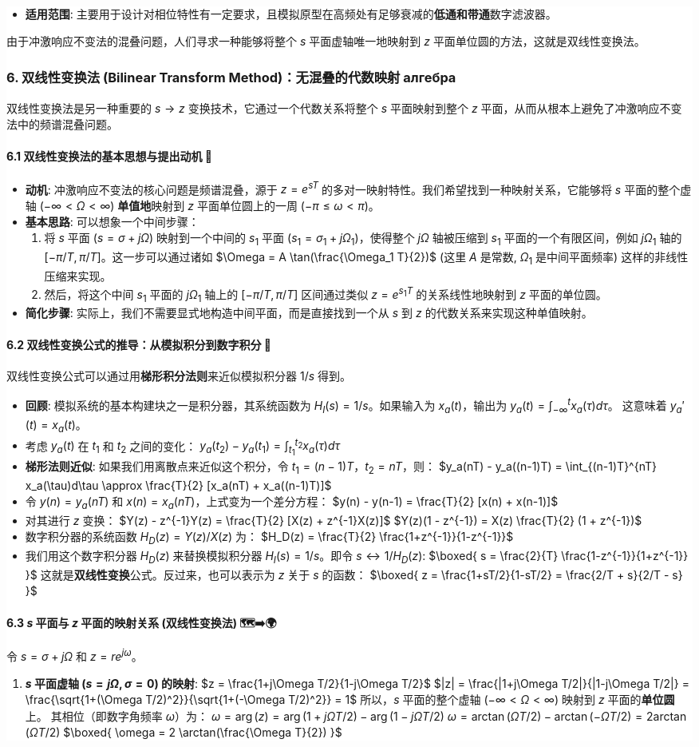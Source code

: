 *   **适用范围**:
    主要用于设计对相位特性有一定要求，且模拟原型在高频处有足够衰减的**低通和带通**数字滤波器。

由于冲激响应不变法的混叠问题，人们寻求一种能够将整个 $s$ 平面虚轴唯一地映射到 $z$ 平面单位圆的方法，这就是双线性变换法。

### 6. 双线性变换法 (Bilinear Transform Method)：无混叠的代数映射  алгебра

双线性变换法是另一种重要的 $s \rightarrow z$ 变换技术，它通过一个代数关系将整个 $s$ 平面映射到整个 $z$ 平面，从而从根本上避免了冲激响应不变法中的频谱混叠问题。

#### 6.1 双线性变换法的基本思想与提出动机 🤔

*   **动机**: 冲激响应不变法的核心问题是频谱混叠，源于 $z=e^{sT}$ 的多对一映射特性。我们希望找到一种映射关系，它能够将 $s$ 平面的整个虚轴 ($-\infty < \Omega < \infty$) **单值地**映射到 $z$ 平面单位圆上的一周 ($-\pi \le \omega < \pi$)。
*   **基本思路**:
    可以想象一个中间步骤：
    1.  将 $s$ 平面 ($s=\sigma+j\Omega$) 映射到一个中间的 $s_1$ 平面 ($s_1 = \sigma_1 + j\Omega_1$)，使得整个 $j\Omega$ 轴被压缩到 $s_1$ 平面的一个有限区间，例如 $j\Omega_1$ 轴的 $[-\pi/T, \pi/T]$。这一步可以通过诸如 $\Omega = A \tan(\frac{\Omega_1 T}{2})$ (这里 $A$ 是常数, $\Omega_1$ 是中间平面频率) 这样的非线性压缩来实现。
    2.  然后，将这个中间 $s_1$ 平面的 $j\Omega_1$ 轴上的 $[-\pi/T, \pi/T]$ 区间通过类似 $z=e^{s_1 T}$ 的关系线性地映射到 $z$ 平面的单位圆。
*   **简化步骤**: 实际上，我们不需要显式地构造中间平面，而是直接找到一个从 $s$ 到 $z$ 的代数关系来实现这种单值映射。

#### 6.2 双线性变换公式的推导：从模拟积分到数字积分 🔄

双线性变换公式可以通过用**梯形积分法则**来近似模拟积分器 $1/s$ 得到。

*   **回顾**: 模拟系统的基本构建块之一是积分器，其系统函数为 $H_I(s) = 1/s$。如果输入为 $x_a(t)$，输出为 $y_a(t) = \int_{-\infty}^{t} x_a(\tau)d\tau$。
    这意味着 $y_a'(t) = x_a(t)$。
*   考虑 $y_a(t)$ 在 $t_1$ 和 $t_2$ 之间的变化：
    $y_a(t_2) - y_a(t_1) = \int_{t_1}^{t_2} x_a(\tau)d\tau$
*   **梯形法则近似**: 如果我们用离散点来近似这个积分，令 $t_1 = (n-1)T$，$t_2 = nT$，则：
    $y_a(nT) - y_a((n-1)T) = \int_{(n-1)T}^{nT} x_a(\tau)d\tau \approx \frac{T}{2} [x_a(nT) + x_a((n-1)T)]$
*   令 $y(n) = y_a(nT)$ 和 $x(n) = x_a(nT)$，上式变为一个差分方程：
    $y(n) - y(n-1) = \frac{T}{2} [x(n) + x(n-1)]$
*   对其进行 $z$ 变换：
    $Y(z) - z^{-1}Y(z) = \frac{T}{2} [X(z) + z^{-1}X(z)]$
    $Y(z)(1 - z^{-1}) = X(z) \frac{T}{2} (1 + z^{-1})$
*   数字积分器的系统函数 $H_D(z) = Y(z)/X(z)$ 为：
    $H_D(z) = \frac{T}{2} \frac{1+z^{-1}}{1-z^{-1}}$
*   我们用这个数字积分器 $H_D(z)$ 来替换模拟积分器 $H_I(s) = 1/s$。即令 $s \leftrightarrow 1/H_D(z)$:
    $\boxed{ s = \frac{2}{T} \frac{1-z^{-1}}{1+z^{-1}} }$
    这就是**双线性变换**公式。反过来，也可以表示为 $z$ 关于 $s$ 的函数：
    $\boxed{ z = \frac{1+sT/2}{1-sT/2} = \frac{2/T + s}{2/T - s} }$

#### 6.3 $s$ 平面与 $z$ 平面的映射关系 (双线性变换法) 🗺️➡️🌍

令 $s = \sigma + j\Omega$ 和 $z = r e^{j\omega}$。

1.  **$s$ 平面虚轴 ($s=j\Omega, \sigma=0$) 的映射**:
    $z = \frac{1+j\Omega T/2}{1-j\Omega T/2}$
    $|z| = \frac{|1+j\Omega T/2|}{|1-j\Omega T/2|} = \frac{\sqrt{1+(\Omega T/2)^2}}{\sqrt{1+(-\Omega T/2)^2}} = 1$
    所以，$s$ 平面的整个虚轴 ($-\infty < \Omega < \infty$) 映射到 $z$ 平面的**单位圆**上。
    其相位（即数字角频率 $\omega$）为：
    $\omega = \arg(z) = \arg(1+j\Omega T/2) - \arg(1-j\Omega T/2)$
    $\omega = \arctan(\Omega T/2) - \arctan(-\Omega T/2) = 2 \arctan(\Omega T/2)$
    $\boxed{ \omega = 2 \arctan(\frac{\Omega T}{2}) }$

